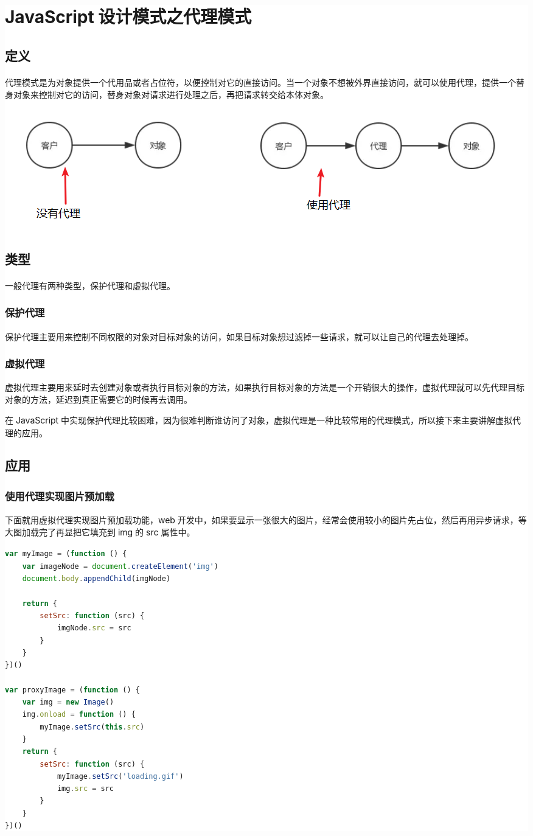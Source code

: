 # JavaScript 设计模式之代理模式

## 定义

代理模式是为对象提供一个代用品或者占位符，以便控制对它的直接访问。当一个对象不想被外界直接访问，就可以使用代理，提供一个替身对象来控制对它的访问，替身对象对请求进行处理之后，再把请求转交给本体对象。

![示意图](./image/Snipaste_2022-02-16_22-23-14.png)

## 类型

一般代理有两种类型，保护代理和虚拟代理。

### 保护代理

保护代理主要用来控制不同权限的对象对目标对象的访问，如果目标对象想过滤掉一些请求，就可以让自己的代理去处理掉。

### 虚拟代理

虚拟代理主要用来延时去创建对象或者执行目标对象的方法，如果执行目标对象的方法是一个开销很大的操作，虚拟代理就可以先代理目标对象的方法，延迟到真正需要它的时候再去调用。

在 JavaScript 中实现保护代理比较困难，因为很难判断谁访问了对象，虚拟代理是一种比较常用的代理模式，所以接下来主要讲解虚拟代理的应用。

## 应用

### 使用代理实现图片预加载

下面就用虚拟代理实现图片预加载功能，web 开发中，如果要显示一张很大的图片，经常会使用较小的图片先占位，然后再用异步请求，等大图加载完了再显把它填充到 img 的 src 属性中。

```js
var myImage = (function () {
	var imageNode = document.createElement('img')
	document.body.appendChild(imgNode)

	return {
		setSrc: function (src) {
			imgNode.src = src
		}
	}
})()

var proxyImage = (function () {
	var img = new Image()
	img.onload = function () {
		myImage.setSrc(this.src)
	}
	return {
		setSrc: function (src) {
			myImage.setSrc('loading.gif')
			img.src = src
		}
	}
})()
```